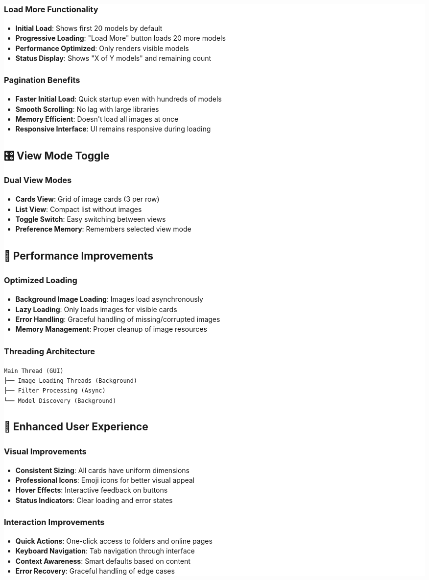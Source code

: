 ### Load More Functionality
- **Initial Load**: Shows first 20 models by default
- **Progressive Loading**: "Load More" button loads 20 more models
- **Performance Optimized**: Only renders visible models
- **Status Display**: Shows "X of Y models" and remaining count

### Pagination Benefits
- **Faster Initial Load**: Quick startup even with hundreds of models
- **Smooth Scrolling**: No lag with large libraries
- **Memory Efficient**: Doesn't load all images at once
- **Responsive Interface**: UI remains responsive during loading

## 🎛️ View Mode Toggle

### Dual View Modes
- **Cards View**: Grid of image cards (3 per row)
- **List View**: Compact list without images
- **Toggle Switch**: Easy switching between views
- **Preference Memory**: Remembers selected view mode

## 🚀 Performance Improvements

### Optimized Loading
- **Background Image Loading**: Images load asynchronously
- **Lazy Loading**: Only loads images for visible cards
- **Error Handling**: Graceful handling of missing/corrupted images
- **Memory Management**: Proper cleanup of image resources

### Threading Architecture
```
Main Thread (GUI)
├── Image Loading Threads (Background)
├── Filter Processing (Async)
└── Model Discovery (Background)
```

## 📱 Enhanced User Experience

### Visual Improvements
- **Consistent Sizing**: All cards have uniform dimensions
- **Professional Icons**: Emoji icons for better visual appeal
- **Hover Effects**: Interactive feedback on buttons
- **Status Indicators**: Clear loading and error states

### Interaction Improvements
- **Quick Actions**: One-click access to folders and online pages
- **Keyboard Navigation**: Tab navigation through interface
- **Context Awareness**: Smart defaults based on content
- **Error Recovery**: Graceful handling of edge cases
